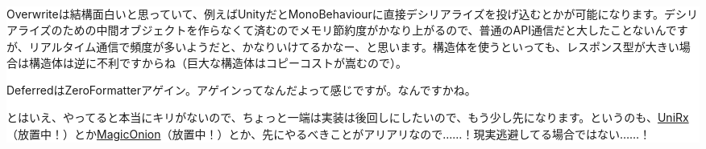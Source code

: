 Overwriteは結構面白いと思っていて、例えばUnityだとMonoBehaviourに直接デシリアライズを投げ込むとかが可能になります。デシリアライズのための中間オブジェクトを作らなくて済むのでメモリ節約度がかなり上がるので、普通のAPI通信だと大したことないんですが、リアルタイム通信で頻度が多いようだと、かなりいけてるかなー、と思います。構造体を使うといっても、レスポンス型が大きい場合は構造体は逆に不利ですからね（巨大な構造体はコピーコストが嵩むので）。

DeferredはZeroFormatterアゲイン。アゲインってなんだよって感じですが。なんですかね。

とはいえ、やってると本当にキリがないので、ちょっと一端は実装は後回しにしたいので、もう少し先になります。というのも、[UniRx](https://github.com/neuecc/UniRx)（放置中！）とか[MagicOnion](https://github.com/neuecc/MagicOnion)（放置中！）とか、先にやるべきことがアリアリなので……！現実逃避してる場合ではない……！